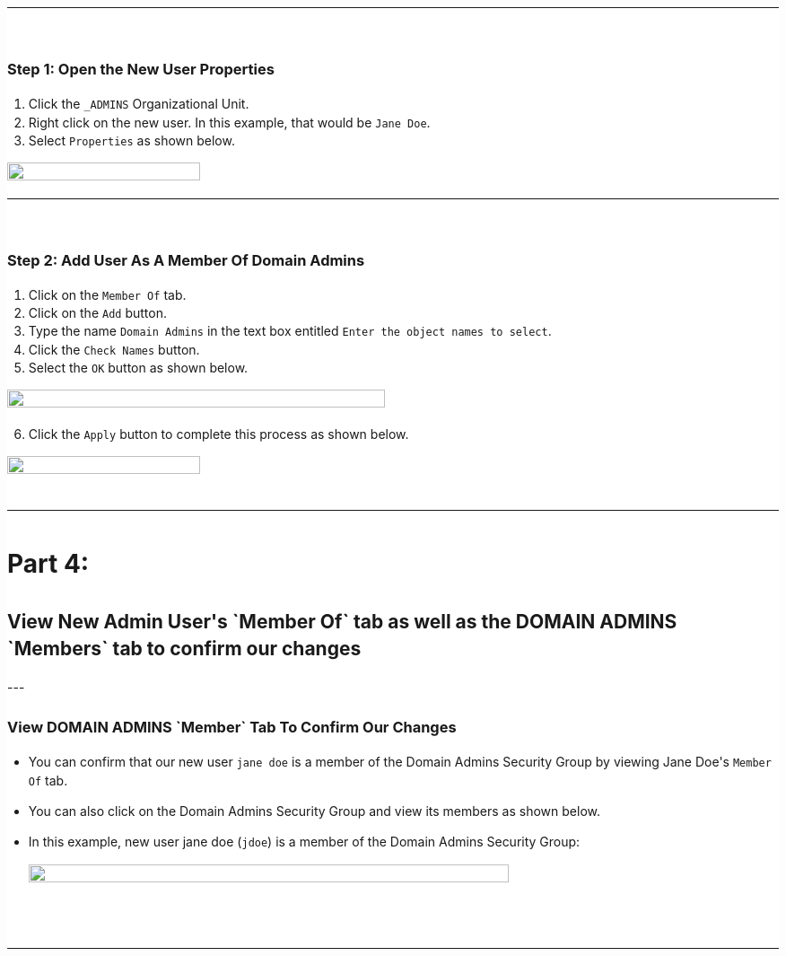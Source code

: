 
---
<br />

<h3>Step 1: Open the New User Properties</h3>

1. Click the `_ADMINS` Organizational Unit.
2. Right click on the new user. In this example, that would be `Jane Doe`.
3. Select `Properties` as shown below.


  <img src="https://github.com/user-attachments/assets/199b7303-abdd-4477-8c79-fcf94669407f" height="50%" width="50%" />


---
<br />

<h3>Step 2: Add User As A Member Of Domain Admins</h3>

1. Click on the `Member Of` tab.
2. Click on the `Add` button.
3. Type the name `Domain Admins` in the text box entitled `Enter the object names to select`.
4. Click the `Check Names` button.
5. Select the `OK` button as shown below.

  <img src="https://github.com/user-attachments/assets/e6c3a070-4f47-4dd8-8922-5a3242efa1da" height="70%" width="70%" />

6. Click the `Apply` button to complete this process as shown below.


  <img src="https://github.com/user-attachments/assets/0f4e4b36-d016-4f03-aa27-0a457b42def9" height="50%" width="50%" />



<br />
<br />

---

<h1>Part 4:</h1>

<h2>View New Admin User's `Member Of` tab as well as the DOMAIN ADMINS `Members` tab to confirm our changes</h2>
---


<h3>View DOMAIN ADMINS `Member` Tab To Confirm Our Changes</h3>

- You can confirm that our new user `jane doe` is a member of the Domain Admins Security Group by viewing Jane Doe's `Member Of` tab.
- You can also click on the Domain Admins Security Group and view its members as shown below.
- In this example, new user jane doe (`jdoe`) is a member of the Domain Admins Security Group:


  <img src="https://github.com/user-attachments/assets/f2398081-a6cc-4882-b2fe-7013f0dbb056" height="80%" width="80%" />

<br />
<br />

---
